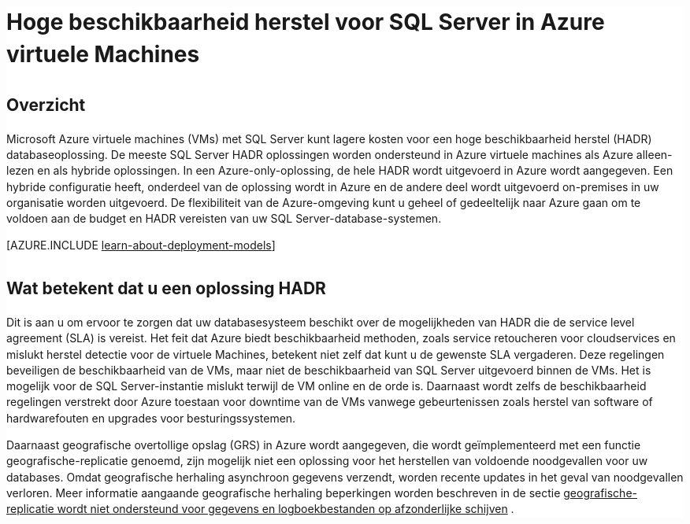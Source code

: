 <properties
    pageTitle="Beschikbaarheid en herstel voor SQL Server | Microsoft Azure"
    description="Een discussie van de verschillende soorten HADR strategieën voor het SQL Server in Azure virtuele Machines wordt uitgevoerd."
    services="virtual-machines-windows"
    documentationCenter="na"
    authors="MikeRayMSFT"
    manager="jhubbard"
    editor=""
    tags="azure-service-management"/>
<tags
    ms.service="virtual-machines-windows"
    ms.devlang="na"
    ms.topic="article"
    ms.tgt_pltfrm="vm-windows-sql-server"
    ms.workload="infrastructure-services"
    ms.date="10/20/2016"
    ms.author="MikeRayMSFT" />

# <a name="high-availability-and-disaster-recovery-for-sql-server-in-azure-virtual-machines"></a>Hoge beschikbaarheid herstel voor SQL Server in Azure virtuele Machines

## <a name="overview"></a>Overzicht

Microsoft Azure virtuele machines (VMs) met SQL Server kunt lagere kosten voor een hoge beschikbaarheid herstel (HADR) databaseoplossing. De meeste SQL Server HADR oplossingen worden ondersteund in Azure virtuele machines als Azure alleen-lezen en als hybride oplossingen. In een Azure-only-oplossing, de hele HADR wordt uitgevoerd in Azure wordt aangegeven. Een hybride configuratie heeft, onderdeel van de oplossing wordt in Azure en de andere deel wordt uitgevoerd on-premises in uw organisatie worden uitgevoerd. De flexibiliteit van de Azure-omgeving kunt u geheel of gedeeltelijk naar Azure gaan om te voldoen aan de budget en HADR vereisten van uw SQL Server-database-systemen.

[AZURE.INCLUDE [learn-about-deployment-models](../../includes/learn-about-deployment-models-both-include.md)]


## <a name="understanding-the-need-for-an-hadr-solution"></a>Wat betekent dat u een oplossing HADR

Dit is aan u om ervoor te zorgen dat uw databasesysteem beschikt over de mogelijkheden van HADR die de service level agreement (SLA) is vereist. Het feit dat Azure biedt beschikbaarheid methoden, zoals service retoucheren voor cloudservices en mislukt herstel detectie voor de virtuele Machines, betekent niet zelf dat kunt u de gewenste SLA vergaderen. Deze regelingen beveiligen de beschikbaarheid van de VMs, maar niet de beschikbaarheid van SQL Server uitgevoerd binnen de VMs. Het is mogelijk voor de SQL Server-instantie mislukt terwijl de VM online en de orde is. Daarnaast wordt zelfs de beschikbaarheid regelingen verstrekt door Azure toestaan voor downtime van de VMs vanwege gebeurtenissen zoals herstel van software of hardwarefouten en upgrades voor besturingssystemen.

Daarnaast geografische overtollige opslag (GRS) in Azure wordt aangegeven, die wordt geïmplementeerd met een functie geografische-replicatie genoemd, zijn mogelijk niet een oplossing voor het herstellen van voldoende noodgevallen voor uw databases. Omdat geografische herhaling asynchroon gegevens verzendt, worden recente updates in het geval van noodgevallen verloren. Meer informatie aangaande geografische herhaling beperkingen worden beschreven in de sectie [geografische-replicatie wordt niet ondersteund voor gegevens en logboekbestanden op afzonderlijke schijven](#geo-replication-support) .
